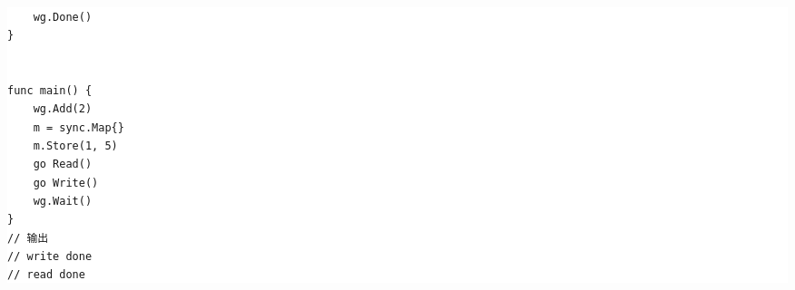 ```golang
	wg.Done()
}


func main() {
	wg.Add(2)
	m = sync.Map{}
	m.Store(1, 5)
	go Read()
	go Write()
	wg.Wait()
}
// 输出
// write done
// read done
```